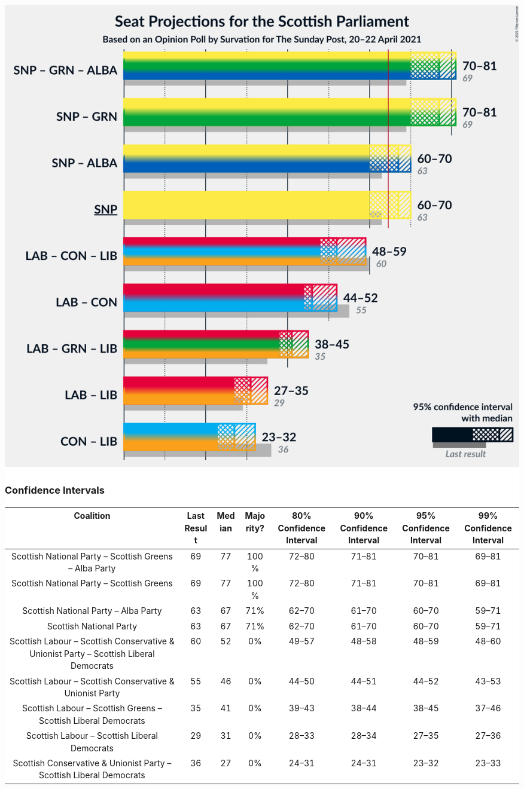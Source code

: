 ![Graph with coalitions seats not yet produced](2021-04-22-Survation-coalitions-seats.png "Coalitions Seats")

### Confidence Intervals

| Coalition | Last Result | Median | Majority? | 80% Confidence Interval | 90% Confidence Interval | 95% Confidence Interval | 99% Confidence Interval |
|:---------:|:-----------:|:------:|:---------:|:-----------------------:|:-----------------------:|:-----------------------:|:-----------------------:|
| Scottish National Party – Scottish Greens – Alba Party | 69 | 77 | 100% | 72–80 | 71–81 | 70–81 | 69–81 |
| Scottish National Party – Scottish Greens | 69 | 77 | 100% | 72–80 | 71–81 | 70–81 | 69–81 |
| Scottish National Party – Alba Party | 63 | 67 | 71% | 62–70 | 61–70 | 60–70 | 59–71 |
| Scottish National Party | 63 | 67 | 71% | 62–70 | 61–70 | 60–70 | 59–71 |
| Scottish Labour – Scottish Conservative & Unionist Party – Scottish Liberal Democrats | 60 | 52 | 0% | 49–57 | 48–58 | 48–59 | 48–60 |
| Scottish Labour – Scottish Conservative & Unionist Party | 55 | 46 | 0% | 44–50 | 44–51 | 44–52 | 43–53 |
| Scottish Labour – Scottish Greens – Scottish Liberal Democrats | 35 | 41 | 0% | 39–43 | 38–44 | 38–45 | 37–46 |
| Scottish Labour – Scottish Liberal Democrats | 29 | 31 | 0% | 28–33 | 28–34 | 27–35 | 27–36 |
| Scottish Conservative & Unionist Party – Scottish Liberal Democrats | 36 | 27 | 0% | 24–31 | 24–31 | 23–32 | 23–33 |
